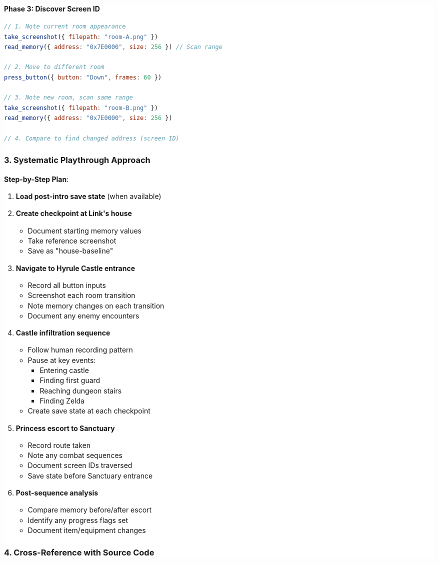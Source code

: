 **Phase 3: Discover Screen ID**
```javascript
// 1. Note current room appearance
take_screenshot({ filepath: "room-A.png" })
read_memory({ address: "0x7E0000", size: 256 }) // Scan range

// 2. Move to different room
press_button({ button: "Down", frames: 60 })

// 3. Note new room, scan same range
take_screenshot({ filepath: "room-B.png" })
read_memory({ address: "0x7E0000", size: 256 })

// 4. Compare to find changed address (screen ID)
```

### 3. Systematic Playthrough Approach

**Step-by-Step Plan**:

1. **Load post-intro save state** (when available)
2. **Create checkpoint at Link's house**
   - Document starting memory values
   - Take reference screenshot
   - Save as "house-baseline"

3. **Navigate to Hyrule Castle entrance**
   - Record all button inputs
   - Screenshot each room transition
   - Note memory changes on each transition
   - Document any enemy encounters

4. **Castle infiltration sequence**
   - Follow human recording pattern
   - Pause at key events:
     - Entering castle
     - Finding first guard
     - Reaching dungeon stairs
     - Finding Zelda
   - Create save state at each checkpoint

5. **Princess escort to Sanctuary**
   - Record route taken
   - Note any combat sequences
   - Document screen IDs traversed
   - Save state before Sanctuary entrance

6. **Post-sequence analysis**
   - Compare memory before/after escort
   - Identify any progress flags set
   - Document item/equipment changes

### 4. Cross-Reference with Source Code
